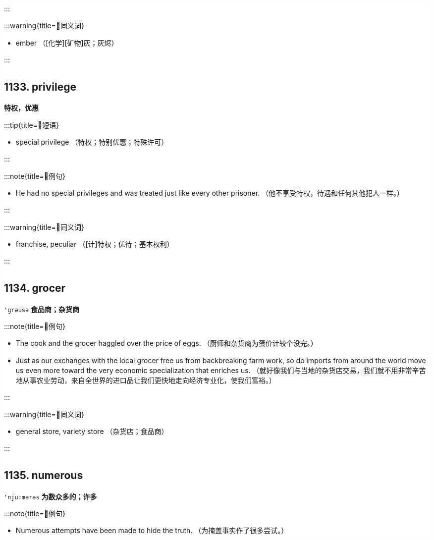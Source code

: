 :::

:::warning{title=🤔同义词}

- ember （[化学][矿物]灰；灰烬）

:::


## 1133. privilege

**特权，优惠**

:::tip{title=🤩短语}

- special privilege （特权；特别优惠；特殊许可）

:::

:::note{title=🎤例句}

- He had no special privileges and was treated just like every other prisoner. （他不享受特权，待遇和任何其他犯人一样。）

:::

:::warning{title=🤔同义词}

- franchise, peculiar （[计]特权；优待；基本权利）

:::


## 1134. grocer

`'ɡrəusə`  **食品商；杂货商**

:::note{title=🎤例句}

- The cook and the grocer haggled over the price of eggs. （厨师和杂货商为蛋价计较个没完。）

- Just as our exchanges with the local grocer free us from backbreaking farm work, so do imports from around the world move us even more toward the very economic specialization that enriches us. （就好像我们与当地的杂货店交易，我们就不用非常辛苦地从事农业劳动，来自全世界的进口品让我们更快地走向经济专业化，使我们富裕。）

:::

:::warning{title=🤔同义词}

- general store, variety store （杂货店；食品商）

:::


## 1135. numerous

`'nju:mərəs`  **为数众多的；许多**

:::note{title=🎤例句}

- Numerous attempts have been made to hide the truth. （为掩盖事实作了很多尝试。）
